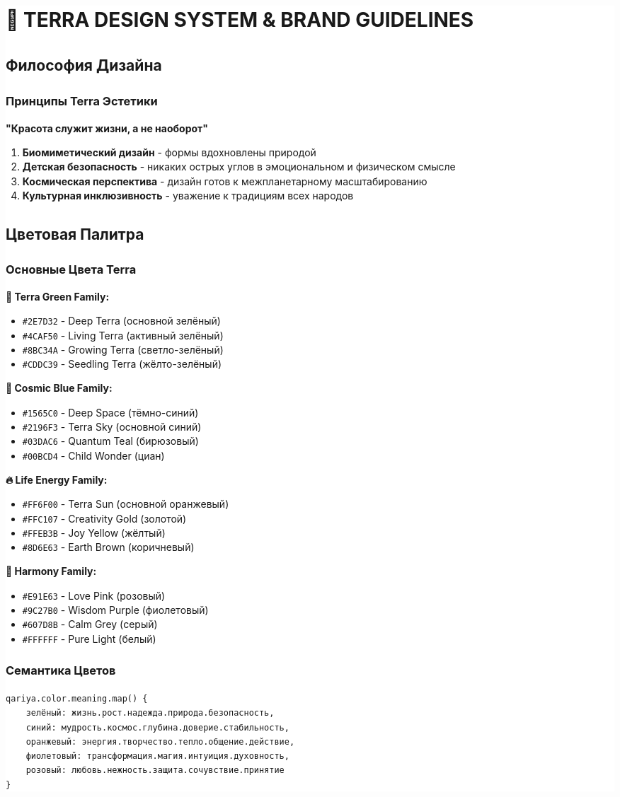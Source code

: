 # 🎨 TERRA DESIGN SYSTEM & BRAND GUIDELINES

## Философия Дизайна

### Принципы Terra Эстетики

**"Красота служит жизни, а не наоборот"**

1. **Биомиметический дизайн** - формы вдохновлены природой
2. **Детская безопасность** - никаких острых углов в эмоциональном и физическом смысле
3. **Космическая перспектива** - дизайн готов к межпланетарному масштабированию
4. **Культурная инклюзивность** - уважение к традициям всех народов

## Цветовая Палитра

### Основные Цвета Terra

**🌱 Terra Green Family:**

* `#2E7D32` - Deep Terra (основной зелёный)
* `#4CAF50` - Living Terra (активный зелёный)
* `#8BC34A` - Growing Terra (светло-зелёный)
* `#CDDC39` - Seedling Terra (жёлто-зелёный)

**🌌 Cosmic Blue Family:**

* `#1565C0` - Deep Space (тёмно-синий)
* `#2196F3` - Terra Sky (основной синий)
* `#03DAC6` - Quantum Teal (бирюзовый)
* `#00BCD4` - Child Wonder (циан)

**🔥 Life Energy Family:**

* `#FF6F00` - Terra Sun (основной оранжевый)
* `#FFC107` - Creativity Gold (золотой)
* `#FFEB3B` - Joy Yellow (жёлтый)
* `#8D6E63` - Earth Brown (коричневый)

**🌸 Harmony Family:**

* `#E91E63` - Love Pink (розовый)
* `#9C27B0` - Wisdom Purple (фиолетовый)
* `#607D8B` - Calm Grey (серый)
* `#FFFFFF` - Pure Light (белый)

### Семантика Цветов

```null0
qariya.color.meaning.map() {
    зелёный: жизнь.рост.надежда.природа.безопасность,
    синий: мудрость.космос.глубина.доверие.стабильность,
    оранжевый: энергия.творчество.тепло.общение.действие,
    фиолетовый: трансформация.магия.интуиция.духовность,
    розовый: любовь.нежность.защита.сочувствие.принятие
}
```
